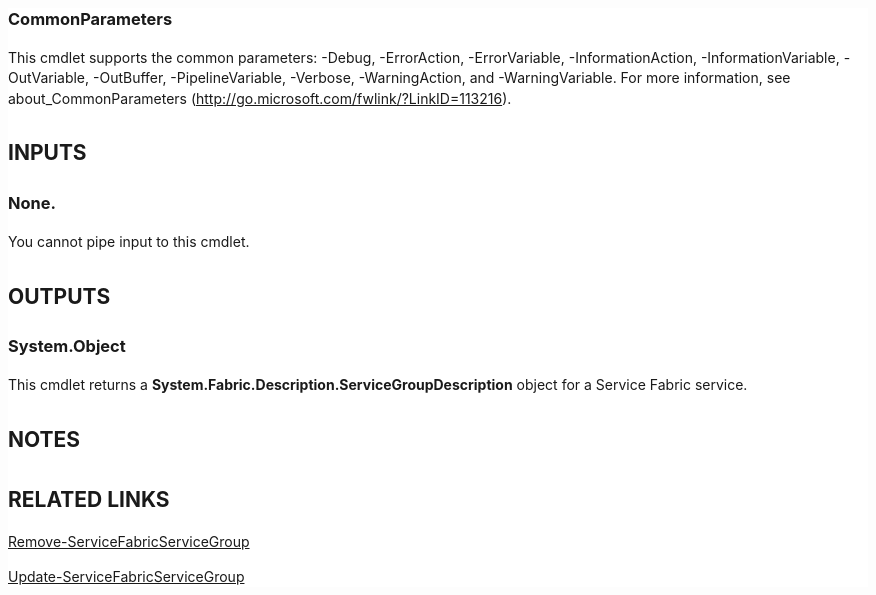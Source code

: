 ### CommonParameters
This cmdlet supports the common parameters: -Debug, -ErrorAction, -ErrorVariable, -InformationAction, -InformationVariable, -OutVariable, -OutBuffer, -PipelineVariable, -Verbose, -WarningAction, and -WarningVariable. For more information, see about_CommonParameters (http://go.microsoft.com/fwlink/?LinkID=113216).

## INPUTS

### None.
You cannot pipe input to this cmdlet.

## OUTPUTS

### System.Object
This cmdlet returns a **System.Fabric.Description.ServiceGroupDescription** object for a Service Fabric service.

## NOTES

## RELATED LINKS

[Remove-ServiceFabricServiceGroup](.\Remove-ServiceFabricServiceGroup.md)

[Update-ServiceFabricServiceGroup](.\Update-ServiceFabricServiceGroup.md)


